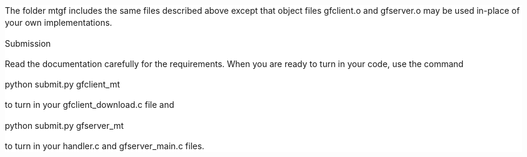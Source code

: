 The folder mtgf includes the same files described above except that object files gfclient.o and gfserver.o may be used in-place of your own implementations.

Submission

Read the documentation carefully for the requirements. When you are ready to turn in your code, use the command

python submit.py gfclient_mt

to turn in your gfclient_download.c file and

python submit.py gfserver_mt

to turn in your handler.c and gfserver_main.c files.
